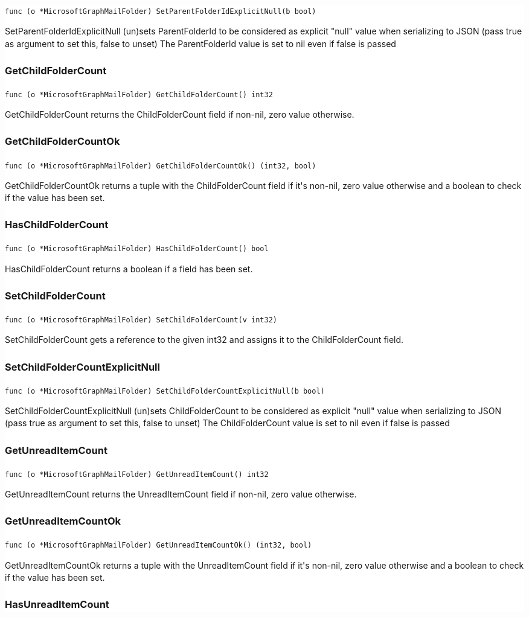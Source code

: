 `func (o *MicrosoftGraphMailFolder) SetParentFolderIdExplicitNull(b bool)`

SetParentFolderIdExplicitNull (un)sets ParentFolderId to be considered as explicit "null" value
when serializing to JSON (pass true as argument to set this, false to unset)
The ParentFolderId value is set to nil even if false is passed
### GetChildFolderCount

`func (o *MicrosoftGraphMailFolder) GetChildFolderCount() int32`

GetChildFolderCount returns the ChildFolderCount field if non-nil, zero value otherwise.

### GetChildFolderCountOk

`func (o *MicrosoftGraphMailFolder) GetChildFolderCountOk() (int32, bool)`

GetChildFolderCountOk returns a tuple with the ChildFolderCount field if it's non-nil, zero value otherwise
and a boolean to check if the value has been set.

### HasChildFolderCount

`func (o *MicrosoftGraphMailFolder) HasChildFolderCount() bool`

HasChildFolderCount returns a boolean if a field has been set.

### SetChildFolderCount

`func (o *MicrosoftGraphMailFolder) SetChildFolderCount(v int32)`

SetChildFolderCount gets a reference to the given int32 and assigns it to the ChildFolderCount field.

### SetChildFolderCountExplicitNull

`func (o *MicrosoftGraphMailFolder) SetChildFolderCountExplicitNull(b bool)`

SetChildFolderCountExplicitNull (un)sets ChildFolderCount to be considered as explicit "null" value
when serializing to JSON (pass true as argument to set this, false to unset)
The ChildFolderCount value is set to nil even if false is passed
### GetUnreadItemCount

`func (o *MicrosoftGraphMailFolder) GetUnreadItemCount() int32`

GetUnreadItemCount returns the UnreadItemCount field if non-nil, zero value otherwise.

### GetUnreadItemCountOk

`func (o *MicrosoftGraphMailFolder) GetUnreadItemCountOk() (int32, bool)`

GetUnreadItemCountOk returns a tuple with the UnreadItemCount field if it's non-nil, zero value otherwise
and a boolean to check if the value has been set.

### HasUnreadItemCount
